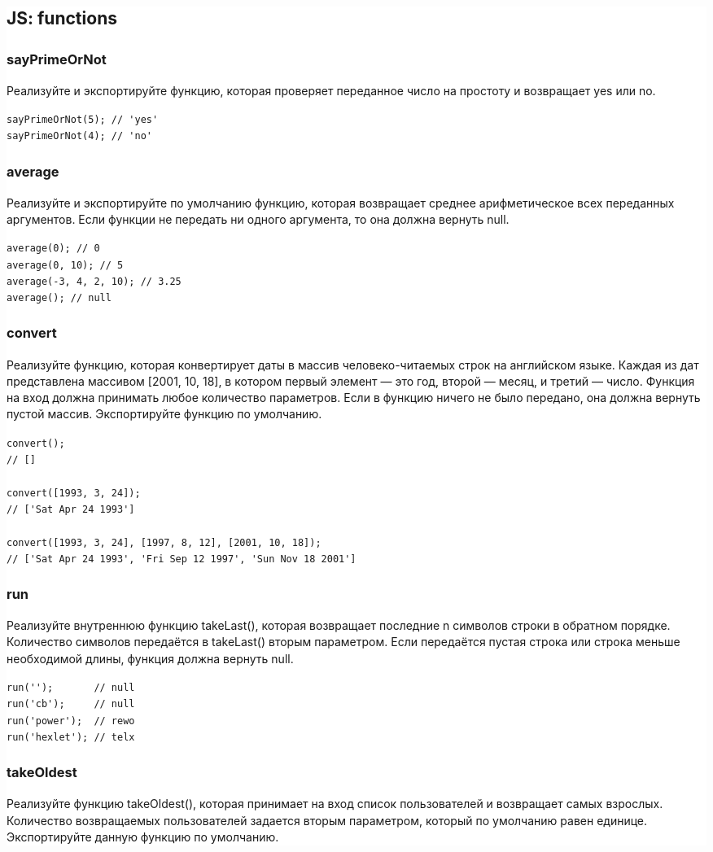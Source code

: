 ## JS: functions

### sayPrimeOrNot
Реализуйте и экспортируйте функцию, которая проверяет переданное число на простоту и возвращает yes или no.

```
sayPrimeOrNot(5); // 'yes'
sayPrimeOrNot(4); // 'no'
```

### average
Реализуйте и экспортируйте по умолчанию функцию, которая возвращает среднее арифметическое всех переданных аргументов. Если функции не передать ни одного аргумента, то она должна вернуть null.

```
average(0); // 0
average(0, 10); // 5
average(-3, 4, 2, 10); // 3.25
average(); // null
```

### convert
Реализуйте функцию, которая конвертирует даты в массив человеко-читаемых строк на английском языке. Каждая из дат представлена массивом [2001, 10, 18], в котором первый элемент — это год, второй — месяц, и третий — число. Функция на вход должна принимать любое количество параметров. Если в функцию ничего не было передано, она должна вернуть пустой массив. Экспортируйте функцию по умолчанию.

```
convert();
// []
 
convert([1993, 3, 24]);
// ['Sat Apr 24 1993']
 
convert([1993, 3, 24], [1997, 8, 12], [2001, 10, 18]);
// ['Sat Apr 24 1993', 'Fri Sep 12 1997', 'Sun Nov 18 2001']
```

### run
Реализуйте внутреннюю функцию takeLast(), которая возвращает последние n символов строки в обратном порядке. Количество символов передаётся в takeLast() вторым параметром. Если передаётся пустая строка или строка меньше необходимой длины, функция должна вернуть null.

```
run('');       // null
run('cb');     // null
run('power');  // rewo
run('hexlet'); // telx
```

### takeOldest
Реализуйте функцию takeOldest(), которая принимает на вход список пользователей и возвращает самых взрослых. Количество возвращаемых пользователей задается вторым параметром, который по умолчанию равен единице. Экспортируйте данную функцию по умолчанию.
